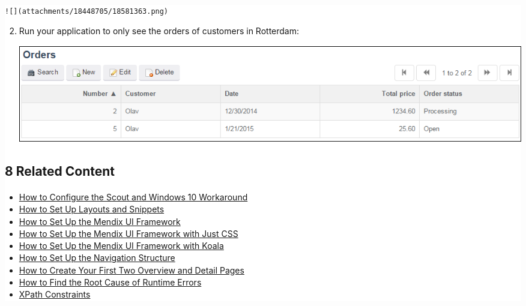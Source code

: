     ![](attachments/18448705/18581363.png)

2. Run your application to only see the orders of customers in Rotterdam:

    ![](attachments/18448705/18581362.png)

## 8 Related Content

* [How to Configure the Scout and Windows 10 Workaround](scout-and-windows-10-workaround)
* [How to Set Up Layouts and Snippets](layouts-and-snippets)
* [How to Set Up the Mendix UI Framework](setup-mendix-ui-framework)
* [How to Set Up the Mendix UI Framework with Just CSS](setup-mendix-ui-framework-with-just-css)
* [How to Set Up the Mendix UI Framework with Koala](setup-mendix-ui-framework-with-koala)
* [How to Set Up the Navigation Structure](setting-up-the-navigation-structure)
* [How to Create Your First Two Overview and Detail Pages](create-your-first-two-overview-and-detail-pages)
* [How to Find the Root Cause of Runtime Errors](finding-the-root-cause-of-runtime-errors)
* [XPath Constraints](/refguide6/xpath-constraints)
